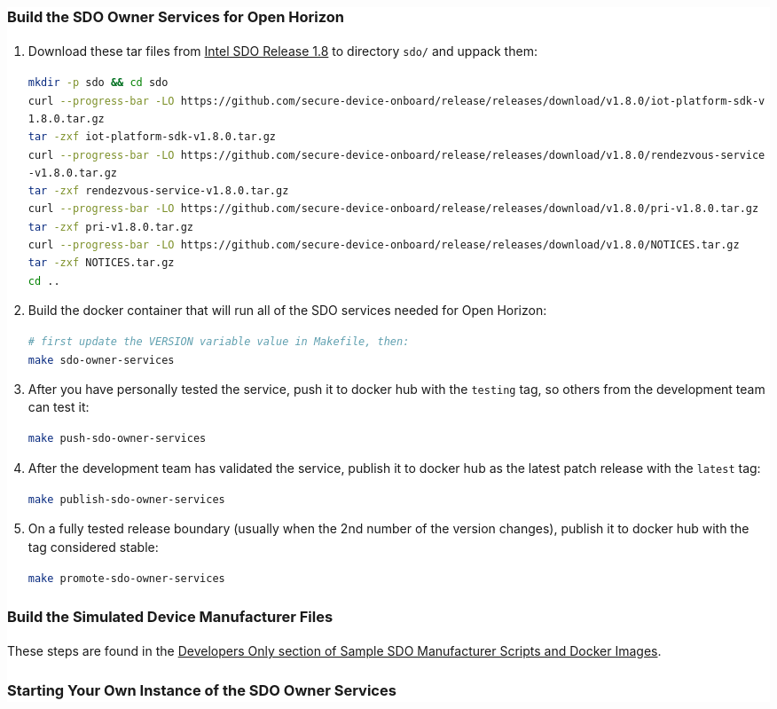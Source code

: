 ### <a name="build-owner-svcs"></a>Build the SDO Owner Services for Open Horizon

1. Download these tar files from [Intel SDO Release 1.8](https://github.com/secure-device-onboard/release/releases/tag/v1.8.0) to directory `sdo/` and uppack them:

   ```bash
   mkdir -p sdo && cd sdo
   curl --progress-bar -LO https://github.com/secure-device-onboard/release/releases/download/v1.8.0/iot-platform-sdk-v1.8.0.tar.gz
   tar -zxf iot-platform-sdk-v1.8.0.tar.gz
   curl --progress-bar -LO https://github.com/secure-device-onboard/release/releases/download/v1.8.0/rendezvous-service-v1.8.0.tar.gz
   tar -zxf rendezvous-service-v1.8.0.tar.gz
   curl --progress-bar -LO https://github.com/secure-device-onboard/release/releases/download/v1.8.0/pri-v1.8.0.tar.gz
   tar -zxf pri-v1.8.0.tar.gz
   curl --progress-bar -LO https://github.com/secure-device-onboard/release/releases/download/v1.8.0/NOTICES.tar.gz
   tar -zxf NOTICES.tar.gz
   cd ..
   ```

2. Build the docker container that will run all of the SDO services needed for Open Horizon:

   ```bash
   # first update the VERSION variable value in Makefile, then:
   make sdo-owner-services
   ```

3. After you have personally tested the service, push it to docker hub with the `testing` tag, so others from the development team can test it:

   ```bash
   make push-sdo-owner-services
   ```

4. After the development team has validated the service, publish it to docker hub as the latest patch release with the `latest` tag:

   ```bash
   make publish-sdo-owner-services
   ```

5. On a fully tested release boundary (usually when the 2nd number of the version changes), publish it to docker hub with the tag considered stable:

   ```bash
   make promote-sdo-owner-services
   ```

### <a name="build-simulated-mfg"></a>Build the Simulated Device Manufacturer Files

These steps are found in the [Developers Only section of Sample SDO Manufacturer Scripts and Docker Images](sample-mfg/README.md#developers-only).

### <a name="start-services-developer"></a>Starting Your Own Instance of the SDO Owner Services
